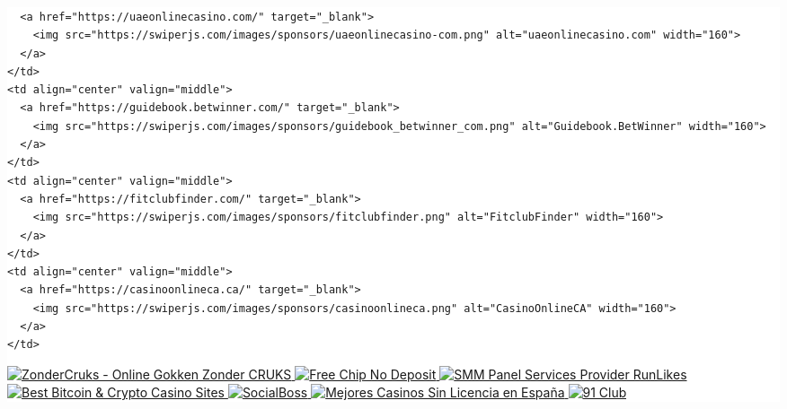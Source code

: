       <a href="https://uaeonlinecasino.com/" target="_blank">
        <img src="https://swiperjs.com/images/sponsors/uaeonlinecasino-com.png" alt="uaeonlinecasino.com" width="160">
      </a>
    </td>
    <td align="center" valign="middle">
      <a href="https://guidebook.betwinner.com/" target="_blank">
        <img src="https://swiperjs.com/images/sponsors/guidebook_betwinner_com.png" alt="Guidebook.BetWinner" width="160">
      </a>
    </td>
    <td align="center" valign="middle">
      <a href="https://fitclubfinder.com/" target="_blank">
        <img src="https://swiperjs.com/images/sponsors/fitclubfinder.png" alt="FitclubFinder" width="160">
      </a>
    </td>
    <td align="center" valign="middle">
      <a href="https://casinoonlineca.ca/" target="_blank">
        <img src="https://swiperjs.com/images/sponsors/casinoonlineca.png" alt="CasinoOnlineCA" width="160">
      </a>
    </td>
  </tr>
  <tr>
    <td align="center" valign="middle">
      <a href="https://zondercruks.net/" target="_blank">
        <img src="https://swiperjs.com/images/sponsors/zondercruksnet.png" alt="ZonderCruks - Online Gokken Zonder CRUKS" width="160">
      </a>
    </td>
    <td align="center" valign="middle">
      <a href="https://free-chip-no-deposit.com/" target="_blank">
        <img src="https://swiperjs.com/images/sponsors/free-chip-no-deposit.png" alt="Free Chip No Deposit" width="160">
      </a>
    </td>
    <td align="center" valign="middle">
      <a href="https://runlikes.com/" target="_blank">
        <img src="https://swiperjs.com/images/sponsors/runlikes.png" alt="SMM Panel Services Provider RunLikes" width="160">
      </a>
    </td>
    <td align="center" valign="middle">
      <a href="https://cryptocasinos360.com/" target="_blank">
        <img src="https://swiperjs.com/images/sponsors/cryptocasinos360com.png" alt="Best Bitcoin & Crypto Casino Sites" width="160">
      </a>
    </td>
    <td align="center" valign="middle">
      <a href="https://socialboss.org/" target="_blank">
        <img src="https://swiperjs.com/images/sponsors/socialboss.png" alt="SocialBoss" width="160">
      </a>
    </td>
    <td align="center" valign="middle">
      <a href="https://casinosinlicenciaespana.com/" target="_blank">
        <img src="https://swiperjs.com/images/sponsors/mejores-casinos-sin-licencia-en-espana1.png" alt="Mejores Casinos Sin Licencia en España" width="160">
      </a>
    </td>
    <td align="center" valign="middle">
      <a href="https://www.91clubgameapp.com/" target="_blank">
        <img src="https://swiperjs.com/images/sponsors/91clubgames.png" alt="91 Club" width="160">
      </a>
    </td>
    <td align="center" valign="middle">